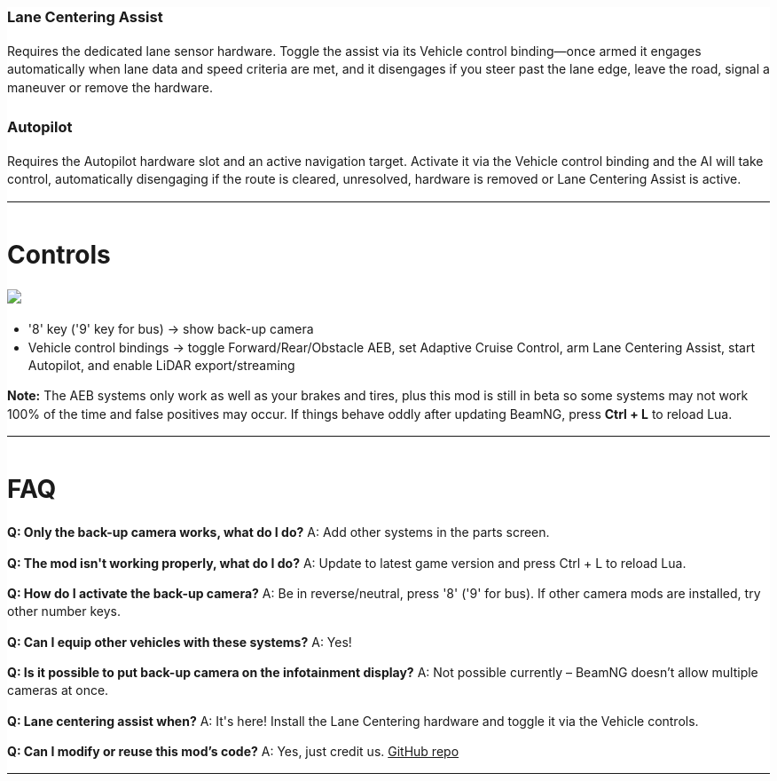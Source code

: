 ### Lane Centering Assist
Requires the dedicated lane sensor hardware. Toggle the assist via its Vehicle control binding—once armed it engages automatically when lane data and speed criteria are met, and it disengages if you steer past the lane edge, leave the road, signal a maneuver or remove the hardware.

### Autopilot
Requires the Autopilot hardware slot and an active navigation target. Activate it via the Vehicle control binding and the AI will take control, automatically disengaging if the route is cleared, unresolved, hardware is removed or Lane Centering Assist is active.

---

# Controls

![](https://www.beamng.com/attachments/806284/)

- '8' key ('9' key for bus) → show back-up camera
- Vehicle control bindings → toggle Forward/Rear/Obstacle AEB, set Adaptive Cruise Control, arm Lane Centering Assist, start Autopilot, and enable LiDAR export/streaming

**Note:**
The AEB systems only work as well as your brakes and tires, plus this mod is still in beta so some systems may not work 100% of the time and false positives may occur. If things behave oddly after updating BeamNG, press **Ctrl + L** to reload Lua.

---

# FAQ

**Q: Only the back-up camera works, what do I do?**
A: Add other systems in the parts screen.

**Q: The mod isn't working properly, what do I do?**
A: Update to latest game version and press Ctrl + L to reload Lua.

**Q: How do I activate the back-up camera?**
A: Be in reverse/neutral, press '8' ('9' for bus). If other camera mods are installed, try other number keys.

**Q: Can I equip other vehicles with these systems?**
A: Yes!

**Q: Is it possible to put back-up camera on the infotainment display?**
A: Not possible currently – BeamNG doesn’t allow multiple cameras at once.

**Q: Lane centering assist when?**
A: It's here! Install the Lane Centering hardware and toggle it via the Vehicle controls.

**Q: Can I modify or reuse this mod’s code?**
A: Yes, just credit us. [GitHub repo](https://github.com/angelo234/driver_assistance_angelo234)

---
